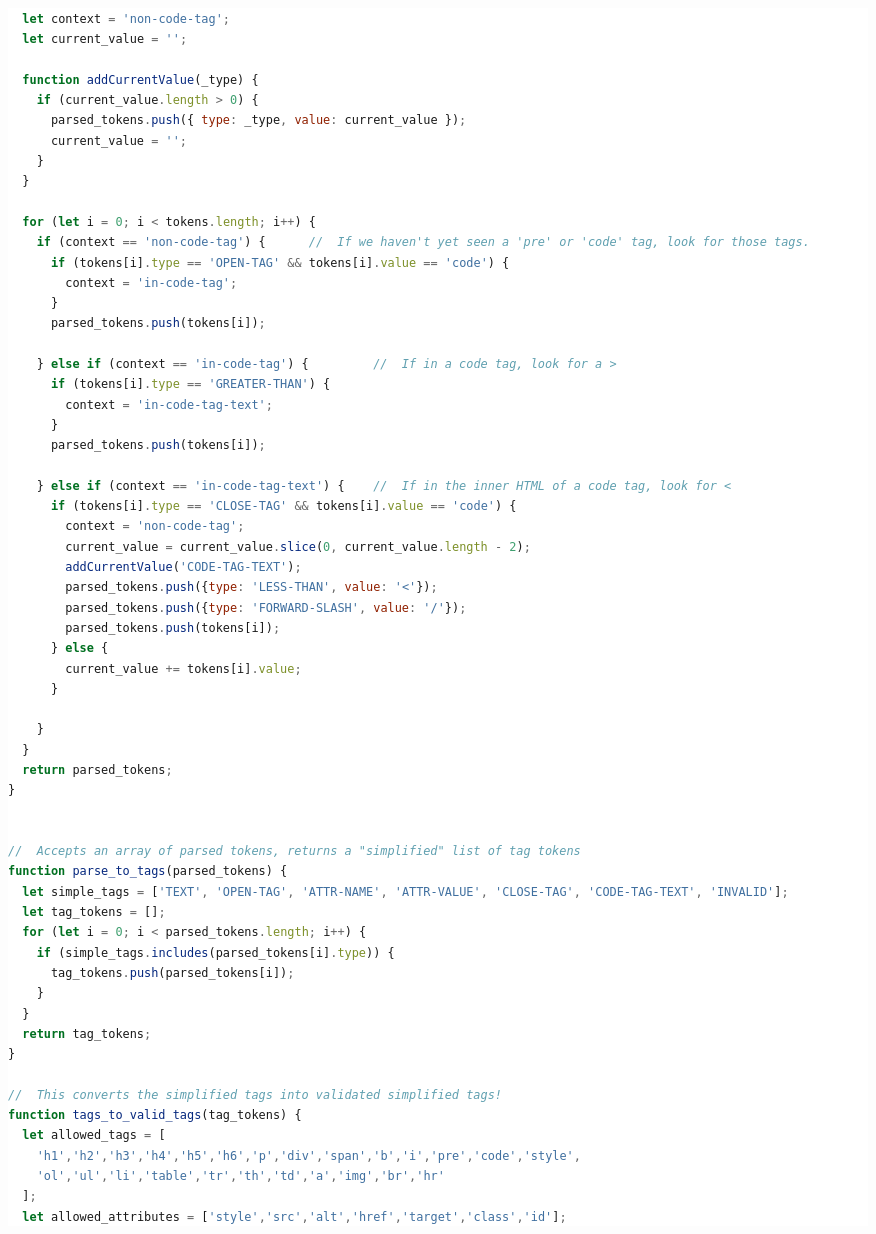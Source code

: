 ```js
  let context = 'non-code-tag';
  let current_value = '';

  function addCurrentValue(_type) {  
    if (current_value.length > 0) {
      parsed_tokens.push({ type: _type, value: current_value });
      current_value = '';
    }
  }

  for (let i = 0; i < tokens.length; i++) {
    if (context == 'non-code-tag') {      //  If we haven't yet seen a 'pre' or 'code' tag, look for those tags. 
      if (tokens[i].type == 'OPEN-TAG' && tokens[i].value == 'code') {
        context = 'in-code-tag';
      }
      parsed_tokens.push(tokens[i]);
    
    } else if (context == 'in-code-tag') {         //  If in a code tag, look for a >
      if (tokens[i].type == 'GREATER-THAN') {
        context = 'in-code-tag-text';
      }
      parsed_tokens.push(tokens[i]);
    
    } else if (context == 'in-code-tag-text') {    //  If in the inner HTML of a code tag, look for <
      if (tokens[i].type == 'CLOSE-TAG' && tokens[i].value == 'code') {
        context = 'non-code-tag';
        current_value = current_value.slice(0, current_value.length - 2);
        addCurrentValue('CODE-TAG-TEXT');
        parsed_tokens.push({type: 'LESS-THAN', value: '<'});
        parsed_tokens.push({type: 'FORWARD-SLASH', value: '/'});
        parsed_tokens.push(tokens[i]);
      } else {
        current_value += tokens[i].value;
      }

    } 
  }
  return parsed_tokens;
}


//  Accepts an array of parsed tokens, returns a "simplified" list of tag tokens
function parse_to_tags(parsed_tokens) {
  let simple_tags = ['TEXT', 'OPEN-TAG', 'ATTR-NAME', 'ATTR-VALUE', 'CLOSE-TAG', 'CODE-TAG-TEXT', 'INVALID'];
  let tag_tokens = [];
  for (let i = 0; i < parsed_tokens.length; i++) {
    if (simple_tags.includes(parsed_tokens[i].type)) {
      tag_tokens.push(parsed_tokens[i]);
    }
  }
  return tag_tokens;
}

//  This converts the simplified tags into validated simplified tags!
function tags_to_valid_tags(tag_tokens) {
  let allowed_tags = [
    'h1','h2','h3','h4','h5','h6','p','div','span','b','i','pre','code','style',
    'ol','ul','li','table','tr','th','td','a','img','br','hr'
  ];
  let allowed_attributes = ['style','src','alt','href','target','class','id'];
```